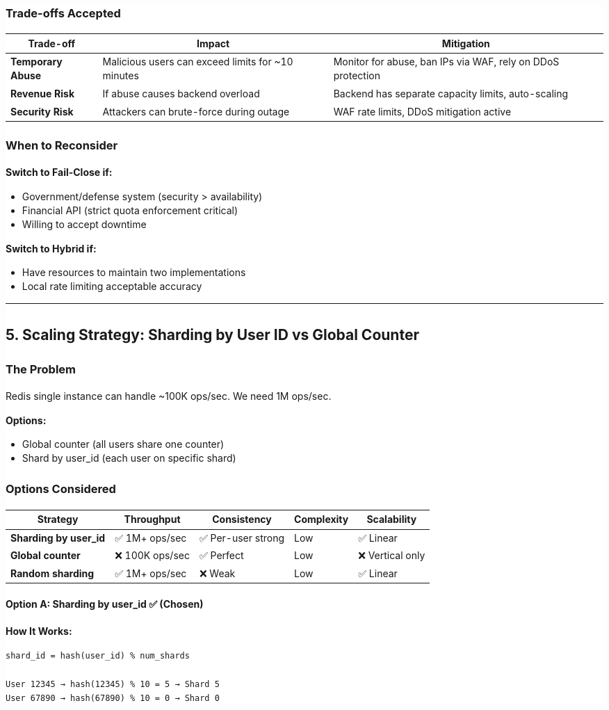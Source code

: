 ### Trade-offs Accepted

| Trade-off           | Impact                                            | Mitigation                                                  |
|---------------------|---------------------------------------------------|-------------------------------------------------------------|
| **Temporary Abuse** | Malicious users can exceed limits for ~10 minutes | Monitor for abuse, ban IPs via WAF, rely on DDoS protection |
| **Revenue Risk**    | If abuse causes backend overload                  | Backend has separate capacity limits, auto-scaling          |
| **Security Risk**   | Attackers can brute-force during outage           | WAF rate limits, DDoS mitigation active                     |

### When to Reconsider

**Switch to Fail-Close if:**

- Government/defense system (security > availability)
- Financial API (strict quota enforcement critical)
- Willing to accept downtime

**Switch to Hybrid if:**

- Have resources to maintain two implementations
- Local rate limiting acceptable accuracy

---

## 5. Scaling Strategy: Sharding by User ID vs Global Counter

### The Problem

Redis single instance can handle ~100K ops/sec. We need 1M ops/sec.

**Options:**

- Global counter (all users share one counter)
- Shard by user_id (each user on specific shard)

### Options Considered

| Strategy                | Throughput     | Consistency       | Complexity | Scalability     |
|-------------------------|----------------|-------------------|------------|-----------------|
| **Sharding by user_id** | ✅ 1M+ ops/sec  | ✅ Per-user strong | Low        | ✅ Linear        |
| **Global counter**      | ❌ 100K ops/sec | ✅ Perfect         | Low        | ❌ Vertical only |
| **Random sharding**     | ✅ 1M+ ops/sec  | ❌ Weak            | Low        | ✅ Linear        |

#### Option A: Sharding by user_id ✅ (Chosen)

**How It Works:**

```
shard_id = hash(user_id) % num_shards

User 12345 → hash(12345) % 10 = 5 → Shard 5
User 67890 → hash(67890) % 10 = 0 → Shard 0
```
